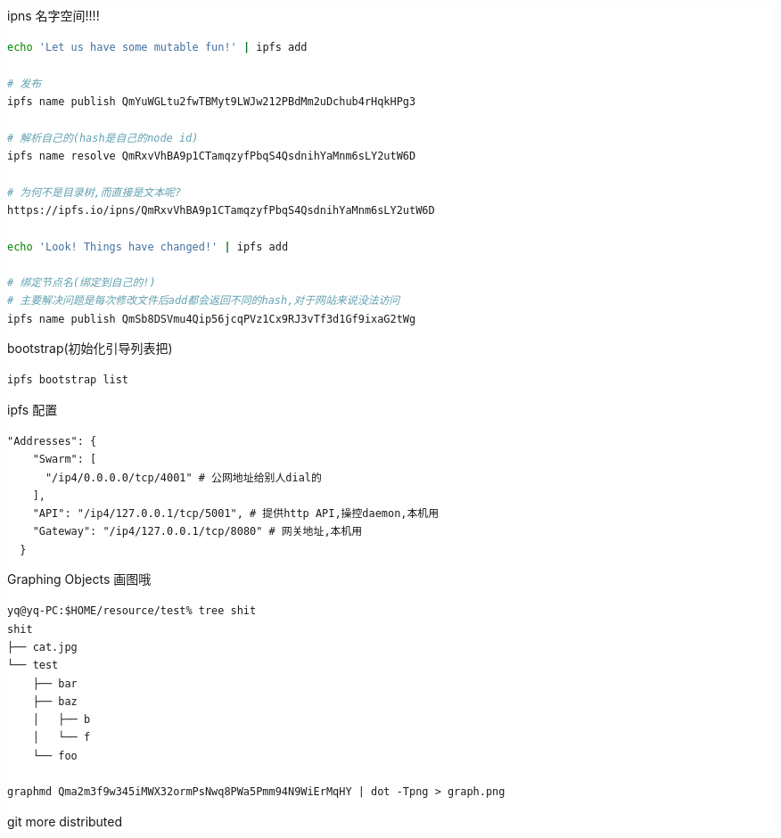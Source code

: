ipns 名字空间!!!!
```bash
echo 'Let us have some mutable fun!' | ipfs add

# 发布
ipfs name publish QmYuWGLtu2fwTBMyt9LWJw212PBdMm2uDchub4rHqkHPg3

# 解析自己的(hash是自己的node id)
ipfs name resolve QmRxvVhBA9p1CTamqzyfPbqS4QsdnihYaMnm6sLY2utW6D

# 为何不是目录树,而直接是文本呢?
https://ipfs.io/ipns/QmRxvVhBA9p1CTamqzyfPbqS4QsdnihYaMnm6sLY2utW6D

echo 'Look! Things have changed!' | ipfs add

# 绑定节点名(绑定到自己的!)
# 主要解决问题是每次修改文件后add都会返回不同的hash,对于网站来说没法访问
ipfs name publish QmSb8DSVmu4Qip56jcqPVz1Cx9RJ3vTf3d1Gf9ixaG2tWg

```

bootstrap(初始化引导列表把)
```
ipfs bootstrap list
```

ipfs 配置
```
"Addresses": {
    "Swarm": [  
      "/ip4/0.0.0.0/tcp/4001" # 公网地址给别人dial的
    ],
    "API": "/ip4/127.0.0.1/tcp/5001", # 提供http API,操控daemon,本机用
    "Gateway": "/ip4/127.0.0.1/tcp/8080" # 网关地址,本机用
  }
```

Graphing Objects 画图哦
```
yq@yq-PC:$HOME/resource/test% tree shit
shit
├── cat.jpg
└── test
    ├── bar
    ├── baz
    │   ├── b
    │   └── f
    └── foo

graphmd Qma2m3f9w345iMWX32ormPsNwq8PWa5Pmm94N9WiErMqHY | dot -Tpng > graph.png

```

git more distributed
